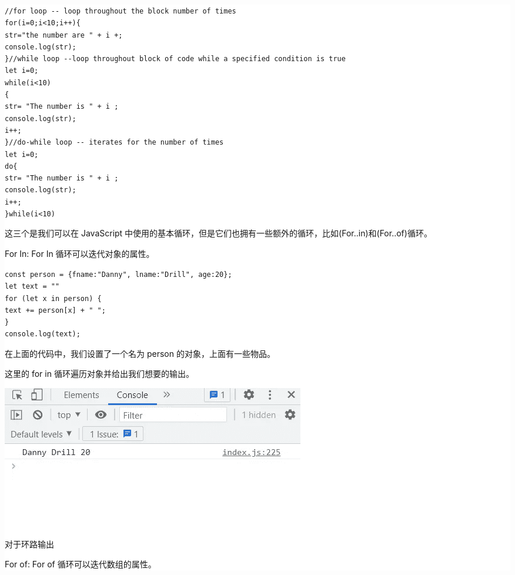 ```
//for loop -- loop throughout the block number of times
for(i=0;i<10;i++){
str="the number are " + i +;
console.log(str);
}//while loop --loop throughout block of code while a specified condition is true
let i=0;
while(i<10)
{
str= "The number is " + i ;
console.log(str);
i++;
}//do-while loop -- iterates for the number of times
let i=0;
do{
str= "The number is " + i ;
console.log(str);
i++;
}while(i<10)
```

这三个是我们可以在 JavaScript 中使用的基本循环，但是它们也拥有一些额外的循环，比如(For..in)和(For..of)循环。

For In: For In 循环可以迭代对象的属性。

```
const person = {fname:"Danny", lname:"Drill", age:20};
let text = ""
for (let x in person) {
text += person[x] + " ";
}
console.log(text);
```

在上面的代码中，我们设置了一个名为 person 的对象，上面有一些物品。

这里的 for in 循环遍历对象并给出我们想要的输出。

![](img/9db277343cd97a911be785beb5d275ac.png)

对于环路输出

For of: For of 循环可以迭代数组的属性。
